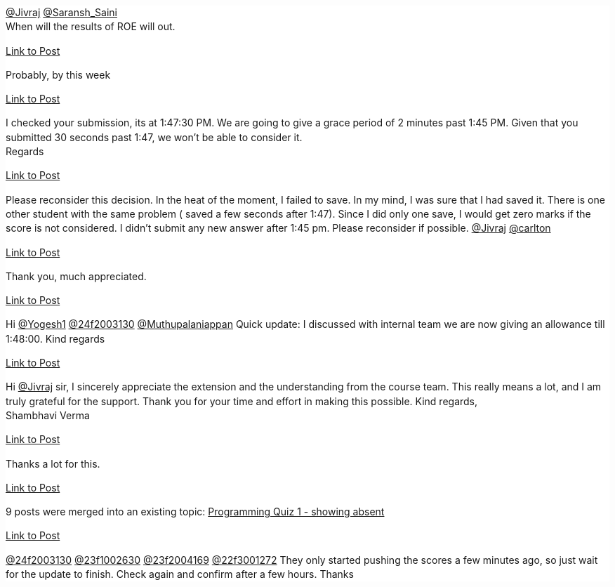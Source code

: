<a class="mention" href="/u/jivraj">@Jivraj</a> <a class="mention" href="/u/saransh_saini">@Saransh_Saini</a><br>
When will the results of ROE will out.

[Link to Post](https://discourse.onlinedegree.iitm.ac.in/t/remote-online-exam-tds-jan-2025/603073)

Probably, by this week

[Link to Post](https://discourse.onlinedegree.iitm.ac.in/t/remote-online-exam-tds-jan-2025/603124)

I checked your submission, its at 1:47:30 PM. We are going to give a grace period of 2 minutes past 1:45 PM. Given that you submitted 30 seconds past 1:47, we won’t be able to consider it.<br>
Regards

[Link to Post](https://discourse.onlinedegree.iitm.ac.in/t/remote-online-exam-tds-jan-2025/603125)

Please reconsider this decision. In the heat of the moment, I failed to save. In my mind, I was sure that I had saved it. There is one other student with the same problem ( saved a few seconds after 1:47).
Since I did only one save, I would get zero marks if the score is not considered.
I didn’t submit any new answer after 1:45 pm.
Please reconsider if possible.
<a class="mention" href="/u/jivraj">@Jivraj</a> <a class="mention" href="/u/carlton">@carlton</a>

[Link to Post](https://discourse.onlinedegree.iitm.ac.in/t/remote-online-exam-tds-jan-2025/603134)

Thank you, much appreciated.

[Link to Post](https://discourse.onlinedegree.iitm.ac.in/t/remote-online-exam-tds-jan-2025/603207)

Hi <a class="mention" href="/u/yogesh1">@Yogesh1</a> <a class="mention" href="/u/24f2003130">@24f2003130</a> <a class="mention" href="/u/muthupalaniappan">@Muthupalaniappan</a>
Quick update:  I discussed with internal team we are now giving an allowance till 1:48:00.
Kind regards

[Link to Post](https://discourse.onlinedegree.iitm.ac.in/t/remote-online-exam-tds-jan-2025/603251)

Hi <a class="mention" href="/u/jivraj">@Jivraj</a> sir,
I sincerely appreciate the extension and the understanding from the course team. This really means a lot, and I am truly grateful for the support. Thank you for your time and effort in making this possible.
Kind regards,<br>
Shambhavi Verma

[Link to Post](https://discourse.onlinedegree.iitm.ac.in/t/remote-online-exam-tds-jan-2025/603268)

Thanks a lot for this.

[Link to Post](https://discourse.onlinedegree.iitm.ac.in/t/remote-online-exam-tds-jan-2025/603357)

9 posts were merged into an existing topic: <a href="/t/programming-quiz-1-showing-absent/169369/4">Programming Quiz 1 - showing absent</a>

[Link to Post](https://discourse.onlinedegree.iitm.ac.in/t/remote-online-exam-tds-jan-2025/604381)

<a class="mention" href="/u/24f2003130">@24f2003130</a> <a class="mention" href="/u/23f1002630">@23f1002630</a> <a class="mention" href="/u/23f2004169">@23f2004169</a> <a class="mention" href="/u/22f3001272">@22f3001272</a>
They only started pushing the scores a few minutes ago, so just wait for the update to finish. Check again and confirm after a few hours.
Thanks
